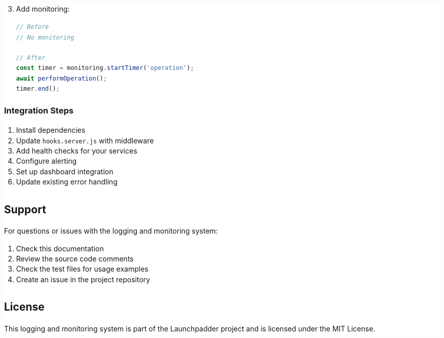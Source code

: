 3. Add monitoring:
   ```javascript
   // Before
   // No monitoring
   
   // After
   const timer = monitoring.startTimer('operation');
   await performOperation();
   timer.end();
   ```

### Integration Steps

1. Install dependencies
2. Update `hooks.server.js` with middleware
3. Add health checks for your services
4. Configure alerting
5. Set up dashboard integration
6. Update existing error handling

## Support

For questions or issues with the logging and monitoring system:

1. Check this documentation
2. Review the source code comments
3. Check the test files for usage examples
4. Create an issue in the project repository

## License

This logging and monitoring system is part of the Launchpadder project and is licensed under the MIT License.